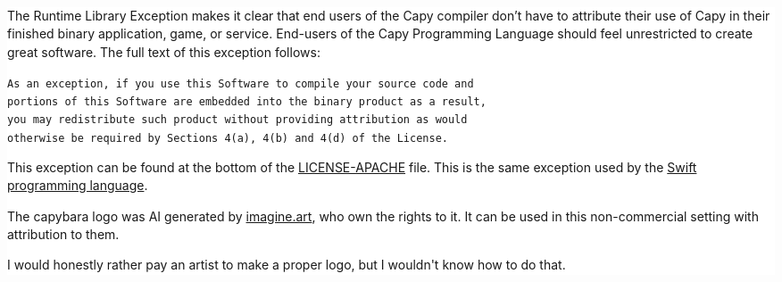 The Runtime Library Exception makes it clear that end users of the Capy compiler don’t have to attribute their use of Capy in their finished binary application, game, or service. End-users of the Capy Programming Language should feel unrestricted to create great software. The full text of this exception follows:

```
As an exception, if you use this Software to compile your source code and
portions of this Software are embedded into the binary product as a result,
you may redistribute such product without providing attribution as would
otherwise be required by Sections 4(a), 4(b) and 4(d) of the License.
```

This exception can be found at the bottom of the [LICENSE-APACHE](./LICENSE-APACHE) file.
This is the same exception used by the [Swift programming language](https://www.swift.org/legal/license.html).

The capybara logo was AI generated by [imagine.art](https://www.imagine.art/), who own the rights to it. It can be used in this non-commercial setting with attribution to them.

I would honestly rather pay an artist to make a proper logo, but I wouldn't know how to do that.
